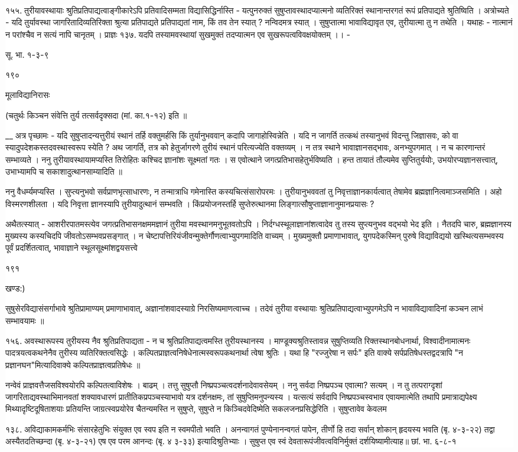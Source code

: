 १५५. तुरीयावस्थायाः श्रुतिप्रतिपाद्यत्वाङ्गीकारेऽपि प्रतिवादिसम्मता विद्यासिद्धिर्नास्ति - यत्पुनरुक्तं सुषुप्तावस्थादप्यात्मनो व्यतिरिक्तं स्थानान्तरगतं रूपं प्रतिपाद्यते श्रुतिष्विति । अत्रोच्यते - यदि तुर्यावस्था जागरितादिव्यतिरिक्ता श्रुत्या प्रतिपाद्यते प्रतिपाद्यतां नाम, किं तव तेन स्यात् ? नन्विदमत्र स्यात् । सुषुप्तात्मा भावाविद्यावृत एव, तुरीयात्मा तु न तथेति । यथाहः - नात्मानं न परांश्चैव न सत्यं नापि चानृतम् । प्राज्ञः १३७. यदपि तस्यामवस्थायां सुखमुक्तं तदप्यात्मन एव सुखरूपत्वविवक्षयोक्तम् ।। - 

सू. भा. १-३-९ 

१९० 

मूलाविद्यानिरासः 

(चतुर्थः किञ्चन संवेत्ति तुर्य तत्सर्वदृक्सदा (मां. का.१-१२) इति ॥ 

__ अत्र पृच्छामः - यदि सुषुप्तादन्यत्तुरीयं स्थानं तर्हि वक्तुमर्हसि किं तुर्यानुभववान् कदापि जागाहोस्विन्नेति । यदि न जागर्ति तत्कथं तस्यानुभवं विदन्तु जिज्ञासवः, को वा स्यादुपदेशकस्तदवस्थास्वरूप स्येति ? अथ जागर्ति, तत्र को हेतुर्जागरणे तुरीयं स्थानं परित्यज्येति वक्तव्यम् । न तत्र स्थाने भावाज्ञानसद्भावः, अनभ्युपगमात् । न च कारणान्तरं सम्भाव्यते । ननु तुरीयावस्थायामप्यस्ति तिरोहितः कश्चिद ज्ञानांशः सूक्ष्मतां गतः । स एवोत्थाने जगत्प्रतिभासहेतुर्भविष्यति । हन्त तायातं तौल्यमेव सुप्तितुर्ययोः, उभयोरप्यज्ञानसत्त्वात्, उभाभ्यामपि च सकाशादुत्थानसाम्यादिति ॥ 

ननु वैधर्म्यमप्यस्ति । सुप्त्यनुभवो सर्वप्राणभृत्साधारणः, न तन्मात्राधि गमेनास्ति कस्यचित्संसारोपरमः । तुरीयानुभववतां तु निवृत्ताज्ञानकार्यत्वात् तेषामेव ब्रह्मज्ञानित्वमाञ्जसमिति । अहो विस्मरणशीलता । यदि निवृत्ता ज्ञानस्यापि तुरीयादुत्थानं सम्भवति । किंप्रयोजनस्तर्हि सुप्तेरुत्थानमा लिङ्गात्सौषुप्ताज्ञानानुमानप्रयासः ? 

अथैतत्स्यात् - आशरीरपातमस्त्येव जगत्प्रतिभासनक्षममज्ञानं तुरीया मवस्थानमनुभूतवतोऽपि । निर्दग्धस्थूलाज्ञानांशत्वादेव तु तस्य सुप्त्यनुभव वद्भयो भेद इति । नैतदपि चारु, ब्रह्मज्ञानस्य मुख्यस्य कस्यचिदपि जीवतोऽसम्भवप्रसङ्गात् । न चेष्टापत्तिरियंजीवन्मुक्तेर्गौणत्वाभ्युपगमादिति वाच्यम् । मुख्यमुक्तौ प्रमाणाभावात्, युगपदेकस्मिन् पुरुषे विद्याविद्ययो खस्थित्यसम्भवस्य पूर्वं प्रदर्शितत्वात्, भावाज्ञाने स्थूलसूक्ष्मांशद्वयसत्त्वे 

१९१ 

खण्ड:) 

सुषुसेरविद्यासंसर्गाभावे श्रुतिप्रामाण्यम् प्रमाणाभावात्, अज्ञानांशवादस्याग्रे निरसिष्यमाणत्वाच्च । तदेवं तुरीया वस्थायाः श्रुतिप्रतिपाद्यत्वाभ्युपगमेऽपि न भावाविद्यावादिनां कञ्चन लाभं सम्भावयामः ॥ 

१५६. अवस्थारूपस्य तुरीयस्य नैव श्रुतिप्रतिपाद्यता - न च श्रुतिप्रतिपाद्यत्वमस्ति तुरीयस्थानस्य । माण्डूक्यश्रुतिस्तावन्न सुषुप्तिव्यति रिक्तस्थानबोधनार्था, विश्वादीनामात्मनः पादत्रयत्वकथनेनैव तुरीस्य व्यतिरिक्तत्वसिद्धेः । कल्पितप्राज्ञत्वनिषेधेनात्मस्वरूपकथनार्था त्वेषा श्रुतिः । यथा हि "रज्जुरेषा न सर्पः" इति वाक्ये सर्पप्रतिषेधस्तद्वदत्रापि "न प्रज्ञानघन"मित्यादिवाक्ये कल्पितप्राज्ञत्वप्रतिषेधः ॥ 

नन्वेवं प्राज्ञवत्तैजसविश्वयोरपि कल्पितत्वाविशेषः । बाढम् । तत्तु सुषुप्तौ निष्प्रपञ्चत्वदर्शनादेवावसेयम् । ननु सर्वदा निष्प्रपञ्च एवात्मा? सत्यम् । न तु तत्पराग्दृशां जागरिताद्यवस्थाभिमानवतां शक्यावधारणं प्रातीतिकप्रपञ्चस्याभावो यत्र दर्शनक्षमः, तां सुषुप्तिमनुपन्यस्य । यत्सत्यं सर्वदापि निष्प्रपञ्चस्वभाव एवायमात्मेति तथापि प्रमात्राद्यपेक्ष्य मिथ्यादृष्टिदूषिताशयाः प्रतियन्ति जाग्रत्स्वप्रयोरेव चैतन्यमस्ति न सुषुप्ते, सुषुप्ते न किञ्चिदवेदिष्मेति सकलजनप्रसिद्धेरिति । सुषुप्तावेव केवलम 

१३८. अविद्याकामकर्मभिः संसारहेतुभिः संयुक्त एव स्वप इति न स्वमपीतो भवति । अनन्वागतं पुण्येनानन्वगतं पापेन, तीर्णो हि तदा सर्वान् शोकान् हृदयस्य भवति (बृ. ४-३-२२) तद्वा अस्यैतदतिच्छन्दा (बृ. ४-३-२१) एष एव परम आनन्दः (बृ. ४ ३-३३) इत्यादिश्रुतिभ्याः । सुषुप्त एव स्वं देवतारूपंजीवत्वविनिर्मुक्तं दर्शयिष्यामीत्याह॥ छां. भा. ६-८-१ 
